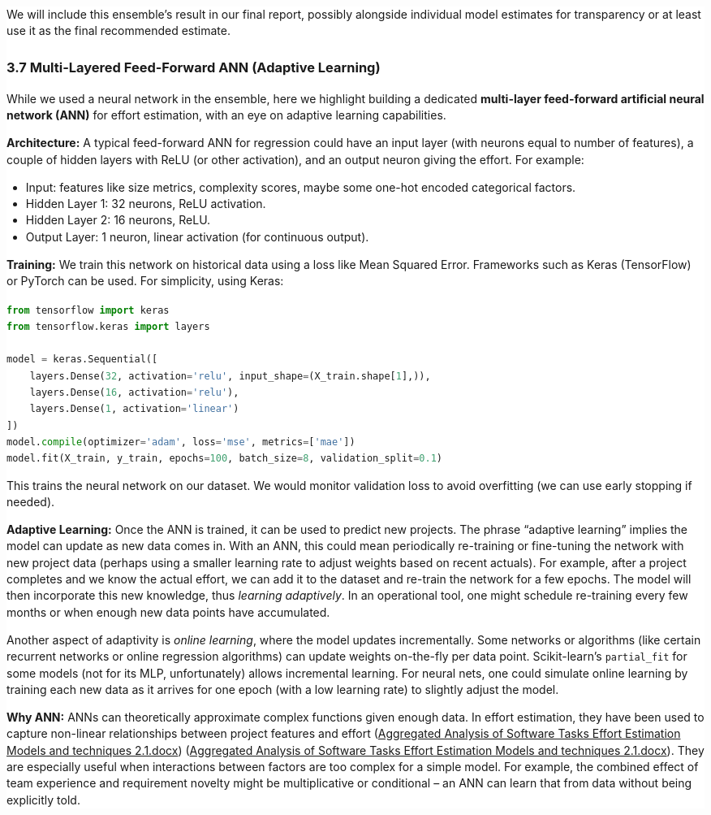 We will include this ensemble’s result in our final report, possibly alongside individual model estimates for transparency or at least use it as the final recommended estimate.

### 3.7 Multi-Layered Feed-Forward ANN (Adaptive Learning)
While we used a neural network in the ensemble, here we highlight building a dedicated **multi-layer feed-forward artificial neural network (ANN)** for effort estimation, with an eye on adaptive learning capabilities.

**Architecture:** A typical feed-forward ANN for regression could have an input layer (with neurons equal to number of features), a couple of hidden layers with ReLU (or other activation), and an output neuron giving the effort. For example:
- Input: features like size metrics, complexity scores, maybe some one-hot encoded categorical factors.
- Hidden Layer 1: 32 neurons, ReLU activation.
- Hidden Layer 2: 16 neurons, ReLU.
- Output Layer: 1 neuron, linear activation (for continuous output).

**Training:** We train this network on historical data using a loss like Mean Squared Error. Frameworks such as Keras (TensorFlow) or PyTorch can be used. For simplicity, using Keras:
```python
from tensorflow import keras
from tensorflow.keras import layers

model = keras.Sequential([
    layers.Dense(32, activation='relu', input_shape=(X_train.shape[1],)),
    layers.Dense(16, activation='relu'),
    layers.Dense(1, activation='linear')
])
model.compile(optimizer='adam', loss='mse', metrics=['mae'])
model.fit(X_train, y_train, epochs=100, batch_size=8, validation_split=0.1)
```
This trains the neural network on our dataset. We would monitor validation loss to avoid overfitting (we can use early stopping if needed).

**Adaptive Learning:** Once the ANN is trained, it can be used to predict new projects. The phrase “adaptive learning” implies the model can update as new data comes in. With an ANN, this could mean periodically re-training or fine-tuning the network with new project data (perhaps using a smaller learning rate to adjust weights based on recent actuals). For example, after a project completes and we know the actual effort, we can add it to the dataset and re-train the network for a few epochs. The model will then incorporate this new knowledge, thus *learning adaptively*. In an operational tool, one might schedule re-training every few months or when enough new data points have accumulated.

Another aspect of adaptivity is *online learning*, where the model updates incrementally. Some networks or algorithms (like certain recurrent networks or online regression algorithms) can update weights on-the-fly per data point. Scikit-learn’s `partial_fit` for some models (not for its MLP, unfortunately) allows incremental learning. For neural nets, one could simulate online learning by training each new data as it arrives for one epoch (with a low learning rate) to slightly adjust the model.

**Why ANN:** ANNs can theoretically approximate complex functions given enough data. In effort estimation, they have been used to capture non-linear relationships between project features and effort ([Aggregated Analysis of Software Tasks Effort Estimation Models and techniques 2.1.docx](file://file-R6z9jr49br3NYoxX55rEDU#:~:text=parts%20of%20the%20project%20and,summing%20them%20up)) ([Aggregated Analysis of Software Tasks Effort Estimation Models and techniques 2.1.docx](file://file-R6z9jr49br3NYoxX55rEDU#:~:text=Method%2FModel%3A%20Ensemble%20Machine%20Learning%20Models)). They are especially useful when interactions between factors are too complex for a simple model. For example, the combined effect of team experience and requirement novelty might be multiplicative or conditional – an ANN can learn that from data without being explicitly told.
